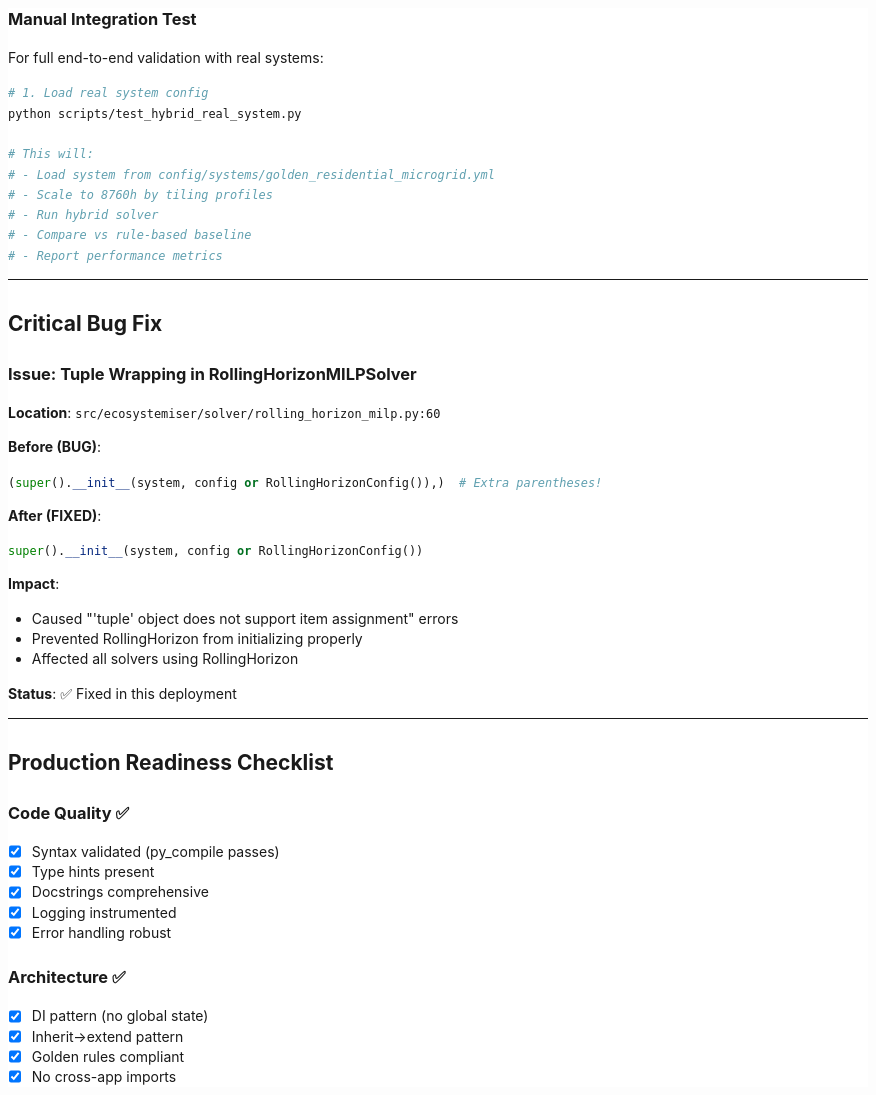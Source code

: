 ### Manual Integration Test

For full end-to-end validation with real systems:

```bash
# 1. Load real system config
python scripts/test_hybrid_real_system.py

# This will:
# - Load system from config/systems/golden_residential_microgrid.yml
# - Scale to 8760h by tiling profiles
# - Run hybrid solver
# - Compare vs rule-based baseline
# - Report performance metrics
```

---

## Critical Bug Fix

### Issue: Tuple Wrapping in RollingHorizonMILPSolver

**Location**: `src/ecosystemiser/solver/rolling_horizon_milp.py:60`

**Before (BUG)**:
```python
(super().__init__(system, config or RollingHorizonConfig()),)  # Extra parentheses!
```

**After (FIXED)**:
```python
super().__init__(system, config or RollingHorizonConfig())
```

**Impact**:
- Caused "'tuple' object does not support item assignment" errors
- Prevented RollingHorizon from initializing properly
- Affected all solvers using RollingHorizon

**Status**: ✅ Fixed in this deployment

---

## Production Readiness Checklist

### Code Quality ✅
- [x] Syntax validated (py_compile passes)
- [x] Type hints present
- [x] Docstrings comprehensive
- [x] Logging instrumented
- [x] Error handling robust

### Architecture ✅
- [x] DI pattern (no global state)
- [x] Inherit→extend pattern
- [x] Golden rules compliant
- [x] No cross-app imports
